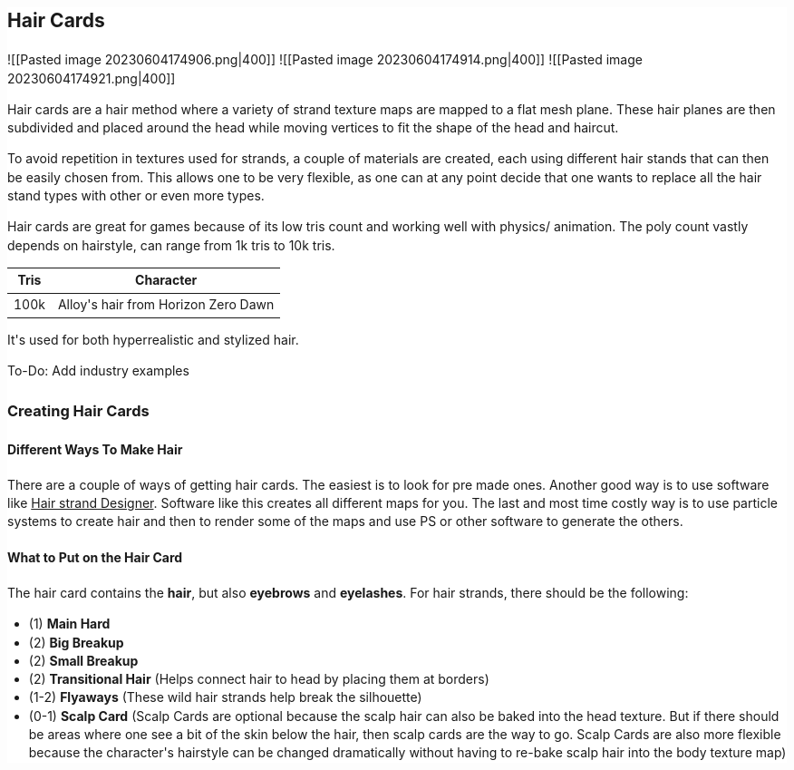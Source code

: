 ## Hair Cards
![[Pasted image 20230604174906.png|400]]
![[Pasted image 20230604174914.png|400]]
![[Pasted image 20230604174921.png|400]]

Hair cards are a hair method where a variety of strand texture maps are mapped to a flat mesh plane. These hair planes are then subdivided and placed around the head while moving vertices to fit the shape of the head and haircut. 

To avoid repetition in textures used for strands, a couple of materials are created, each using different hair stands that can then be easily chosen from. This allows one to be very flexible, as one can at any point decide that one wants to replace all the hair stand types with other or even more types.

Hair cards are great for games because of its low tris count and working well with physics/ animation. The poly count vastly depends on hairstyle, can range from 1k tris to 10k tris.

|Tris|Character
|:-:|:-:
|100k|Alloy's hair from Horizon Zero Dawn


It's used for both hyperrealistic and stylized hair.

To-Do: Add industry examples


### Creating Hair Cards
#### Different Ways To Make Hair
There are a couple of ways of getting hair cards. The easiest is to look for pre made ones. Another good way is to use software like [Hair strand Designer](https://www.artstation.com/marketplace/p/j7PY/hair-strand-designer-v1-67-5-full-perpetual-license-free-demo-and-sample-set). Software like this creates all different maps for you. The last and most time costly way is to use particle systems to create hair and then to render some of the maps and use PS or other software to generate the others.

#### What to Put on the Hair Card
The hair card contains the **hair**, but also **eyebrows** and **eyelashes**.
For hair strands, there should be the following:

- (1) **Main Hard**
- (2) **Big Breakup**
- (2) **Small Breakup**
- (2) **Transitional Hair** (Helps connect hair to head by placing them at borders)
- (1-2) **Flyaways** (These wild hair strands help break the silhouette)
- (0-1) **Scalp Card** (Scalp Cards are optional because the scalp hair can also be baked into the head texture. But if there should be areas where one see a bit of the skin below the hair, then scalp cards are the way to go. Scalp Cards are also more flexible because the character's hairstyle can be changed dramatically without having to re-bake scalp hair into the body texture map)
